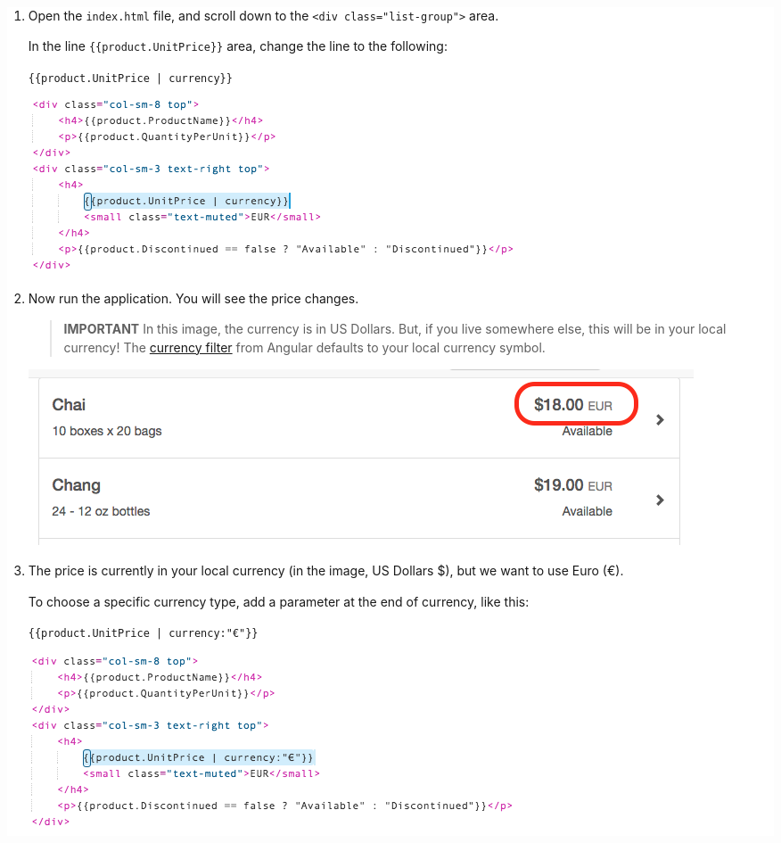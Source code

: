 1.  Open the `index.html` file, and scroll down to the `<div class="list-group">` area.

    In the line `{{product.UnitPrice}}` area, change the line to the following:

    ```HTML
    {{product.UnitPrice | currency}}
    ``` 
    ![Update UnitPrice and add the currency filter](1-1.png)
    
2.  Now run the application.  You will see the price changes.

    >**IMPORTANT** In this image, the currency is in US Dollars.  But, if you live somewhere else, this will be in your local currency!  The [currency filter](https://docs.angularjs.org/api/ng/filter/currency) from Angular defaults to your local currency symbol.

    ![Show the currency in the local format](1-2.png)

3.  The price is currently in your local currency (in the image, US Dollars $), but we want to use Euro (€).

    To choose a specific currency type, add a parameter at the end of currency, like this:
    
    ```HTML
    {{product.UnitPrice | currency:"€"}}
    ```
    
    ![Update the filter to use euros](1-3.png)
